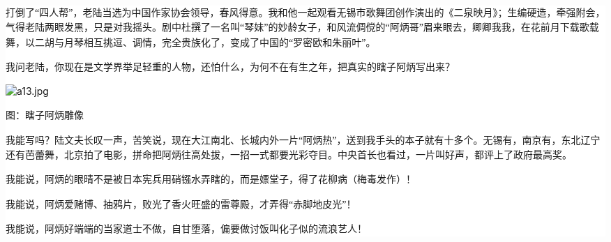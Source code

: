   </span>
  <o:p>
  </o:p>
 </p>
 <p class="MsoNormal">
  <span lang="ZH-CN" style='font-family:宋体;mso-ascii-font-family:
"Times New Roman"'>
   打倒了“四人帮”，老陆当选为中国作家协会领导，春风得意。我和他一起观看无锡市歌舞团创作演出的《二泉映月》；生编硬造，牵强附会，气得老陆两眼发黑，只是对我摇头。剧中杜撰了一名叫“琴妹”的妙龄女子，和风流倜傥的“阿炳哥”眉来眼去，卿卿我我，在花前月下载歌载舞，以二胡与月琴相互挑逗、调情，完全贵族化了，变成了中国的“罗密欧和朱丽叶”。
  </span>
  <o:p>
  </o:p>
 </p>
 <p class="MsoNormal">
  <span lang="ZH-CN" style='font-family:宋体;mso-ascii-font-family:
"Times New Roman"'>
   我问老陆，你现在是文学界举足轻重的人物，还怕什么，为何不在有生之年，把真实的瞎子阿炳写出来？
  </span>
  <o:p>
  </o:p>
 </p>
 <p class="MsoNormal">
  <img alt="a13.jpg" border="0" height="472" src="http://mjlsh.usc.cuhk.edu.hk/medias/contents/3106/a13.jpg" width="590"/>
  <o:p>
  </o:p>
 </p>
 <p class="MsoNormal">
  <span lang="ZH-CN" style='font-family:宋体;mso-ascii-font-family:
"Times New Roman"'>
   图：瞎子阿炳雕像
  </span>
  <o:p>
  </o:p>
 </p>
 <p class="MsoNormal">
  <span lang="ZH-CN" style='font-family:宋体;mso-ascii-font-family:
"Times New Roman"'>
   我能写吗？陆文夫长叹一声，苦笑说，现在大江南北、长城内外一片“阿炳热”，送到我手头的本子就有十多个。无锡有，南京有，东北辽宁还有芭蕾舞，北京拍了电影，拼命把阿炳往高处拔，一招一式都要光彩夺目。中央首长也看过，一片叫好声，都评上了政府最高奖。
  </span>
  <o:p>
  </o:p>
 </p>
 <p class="MsoNormal">
  <span lang="ZH-CN" style='font-family:宋体;mso-ascii-font-family:
"Times New Roman"'>
   我能说，阿炳的眼晴不是被日本宪兵用硝镪水弄瞎的，而是嫖堂子，得了花柳病（梅毒发作）！
  </span>
  <o:p>
  </o:p>
 </p>
 <p class="MsoNormal">
  <span lang="ZH-CN" style='font-family:宋体;mso-ascii-font-family:
"Times New Roman"'>
   我能说，阿炳爱赌博、抽鸦片，败光了香火旺盛的雷尊殿，才弄得“赤脚地皮光”！
  </span>
  <o:p>
  </o:p>
 </p>
 <p class="MsoNormal">
  <span lang="ZH-CN" style='font-family:宋体;mso-ascii-font-family:
"Times New Roman"'>
   我能说，阿炳好端端的当家道士不做，自甘堕落，偏要做讨饭叫化子似的流浪艺人！